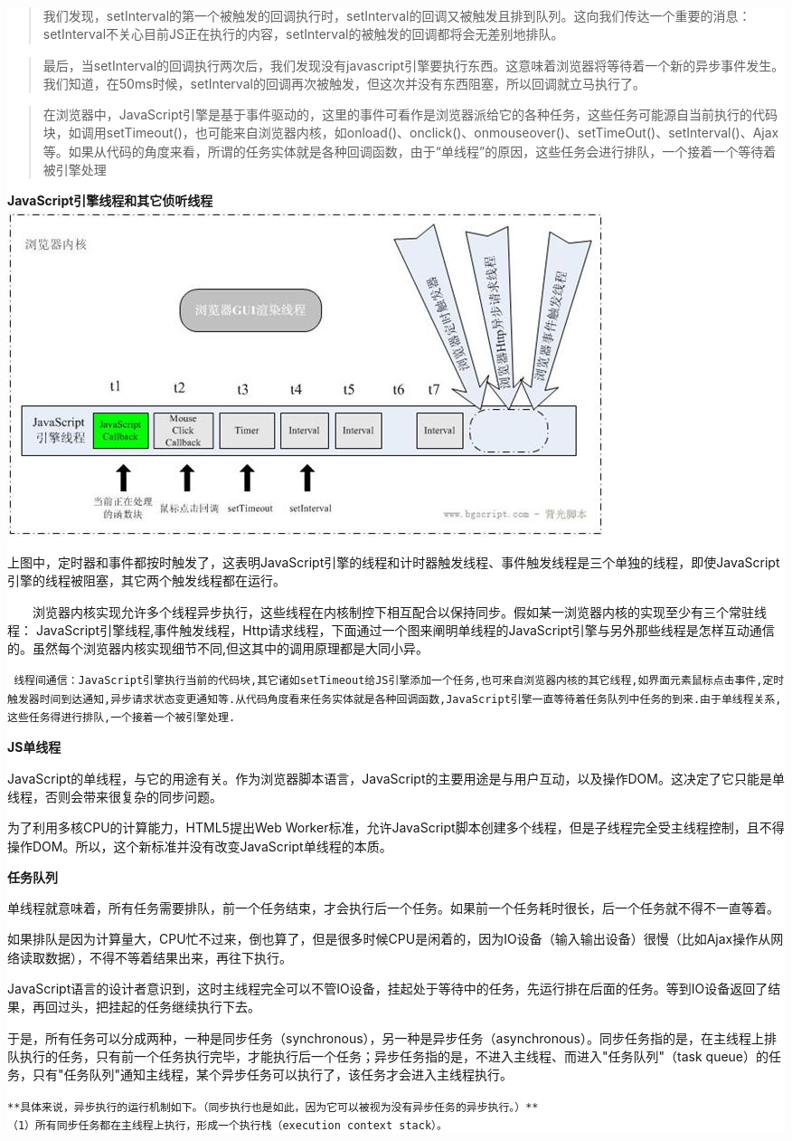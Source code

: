 > 我们发现，setInterval的第一个被触发的回调执行时，setInterval的回调又被触发且排到队列。这向我们传达一个重要的消息：setInterval不关心目前JS正在执行的内容，setInterval的被触发的回调都将会无差别地排队。

> 最后，当setInterval的回调执行两次后，我们发现没有javascript引擎要执行东西。这意味着浏览器将等待着一个新的异步事件发生。我们知道，在50ms时候，setInterval的回调再次被触发，但这次并没有东西阻塞，所以回调就立马执行了。

> 在浏览器中，JavaScript引擎是基于事件驱动的，这里的事件可看作是浏览器派给它的各种任务，这些任务可能源自当前执行的代码块，如调用setTimeout()，也可能来自浏览器内核，如onload()、onclick()、onmouseover()、setTimeOut()、setInterval()、Ajax等。如果从代码的角度来看，所谓的任务实体就是各种回调函数，由于“单线程”的原因，这些任务会进行排队，一个接着一个等待着被引擎处理

**JavaScript引擎线程和其它侦听线程**![](./pasted_image005.png)

上图中，定时器和事件都按时触发了，这表明JavaScript引擎的线程和计时器触发线程、事件触发线程是三个单独的线程，即使JavaScript引擎的线程被阻塞，其它两个触发线程都在运行。

　　浏览器内核实现允许多个线程异步执行，这些线程在内核制控下相互配合以保持同步。假如某一浏览器内核的实现至少有三个常驻线程： JavaScript引擎线程,事件触发线程，Http请求线程，下面通过一个图来阐明单线程的JavaScript引擎与另外那些线程是怎样互动通信的。虽然每个浏览器内核实现细节不同,但这其中的调用原理都是大同小异。

	 线程间通信：JavaScript引擎执行当前的代码块,其它诸如setTimeout给JS引擎添加一个任务,也可来自浏览器内核的其它线程,如界面元素鼠标点击事件,定时触发器时间到达通知,异步请求状态变更通知等.从代码角度看来任务实体就是各种回调函数,JavaScript引擎一直等待着任务队列中任务的到来.由于单线程关系,这些任务得进行排队,一个接着一个被引擎处理.

**JS单线程**

JavaScript的单线程，与它的用途有关。作为浏览器脚本语言，JavaScript的主要用途是与用户互动，以及操作DOM。这决定了它只能是单线程，否则会带来很复杂的同步问题。

为了利用多核CPU的计算能力，HTML5提出Web Worker标准，允许JavaScript脚本创建多个线程，但是子线程完全受主线程控制，且不得操作DOM。所以，这个新标准并没有改变JavaScript单线程的本质。

**任务队列**

单线程就意味着，所有任务需要排队，前一个任务结束，才会执行后一个任务。如果前一个任务耗时很长，后一个任务就不得不一直等着。

如果排队是因为计算量大，CPU忙不过来，倒也算了，但是很多时候CPU是闲着的，因为IO设备（输入输出设备）很慢（比如Ajax操作从网络读取数据），不得不等着结果出来，再往下执行。

JavaScript语言的设计者意识到，这时主线程完全可以不管IO设备，挂起处于等待中的任务，先运行排在后面的任务。等到IO设备返回了结果，再回过头，把挂起的任务继续执行下去。

于是，所有任务可以分成两种，一种是同步任务（synchronous），另一种是异步任务（asynchronous）。同步任务指的是，在主线程上排队执行的任务，只有前一个任务执行完毕，才能执行后一个任务；异步任务指的是，不进入主线程、而进入"任务队列"（task queue）的任务，只有"任务队列"通知主线程，某个异步任务可以执行了，该任务才会进入主线程执行。

	**具体来说，异步执行的运行机制如下。（同步执行也是如此，因为它可以被视为没有异步任务的异步执行。）**
	（1）所有同步任务都在主线程上执行，形成一个执行栈（execution context stack）。
	